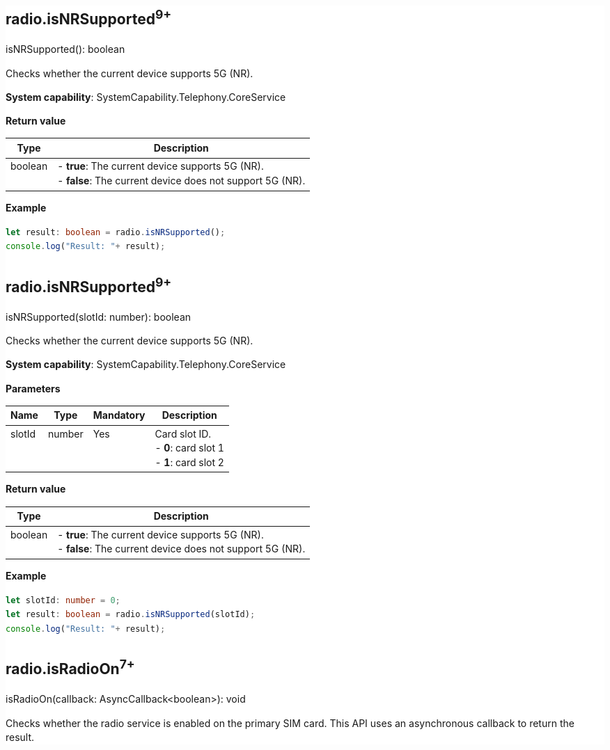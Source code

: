 
## radio.isNRSupported<sup>9+</sup>

isNRSupported\(\): boolean

Checks whether the current device supports 5G \(NR\).

**System capability**: SystemCapability.Telephony.CoreService

**Return value**

| Type   | Description                            |
| ------- | -------------------------------- |
| boolean | - **true**: The current device supports 5G \(NR\).<br>- **false**: The current device does not support 5G \(NR\).|

**Example**

```ts
let result: boolean = radio.isNRSupported();
console.log("Result: "+ result);
```


## radio.isNRSupported<sup>9+</sup>

isNRSupported\(slotId: number\): boolean

Checks whether the current device supports 5G \(NR\).

**System capability**: SystemCapability.Telephony.CoreService

**Parameters**

| Name| Type  | Mandatory| Description                                  |
| ------ | ------ | ---- | -------------------------------------- |
| slotId | number | Yes  | Card slot ID.<br>- **0**: card slot 1<br>- **1**: card slot 2|

**Return value**

| Type              | Description                                                        |
| ------------------ | ------------------------------------------------------------ |
| boolean | - **true**: The current device supports 5G \(NR\).<br>- **false**: The current device does not support 5G \(NR\).|

**Example**

```ts
let slotId: number = 0;
let result: boolean = radio.isNRSupported(slotId);
console.log("Result: "+ result);
```


## radio.isRadioOn<sup>7+</sup>

isRadioOn\(callback: AsyncCallback\<boolean\>\): void

Checks whether the radio service is enabled on the primary SIM card. This API uses an asynchronous callback to return the result.
